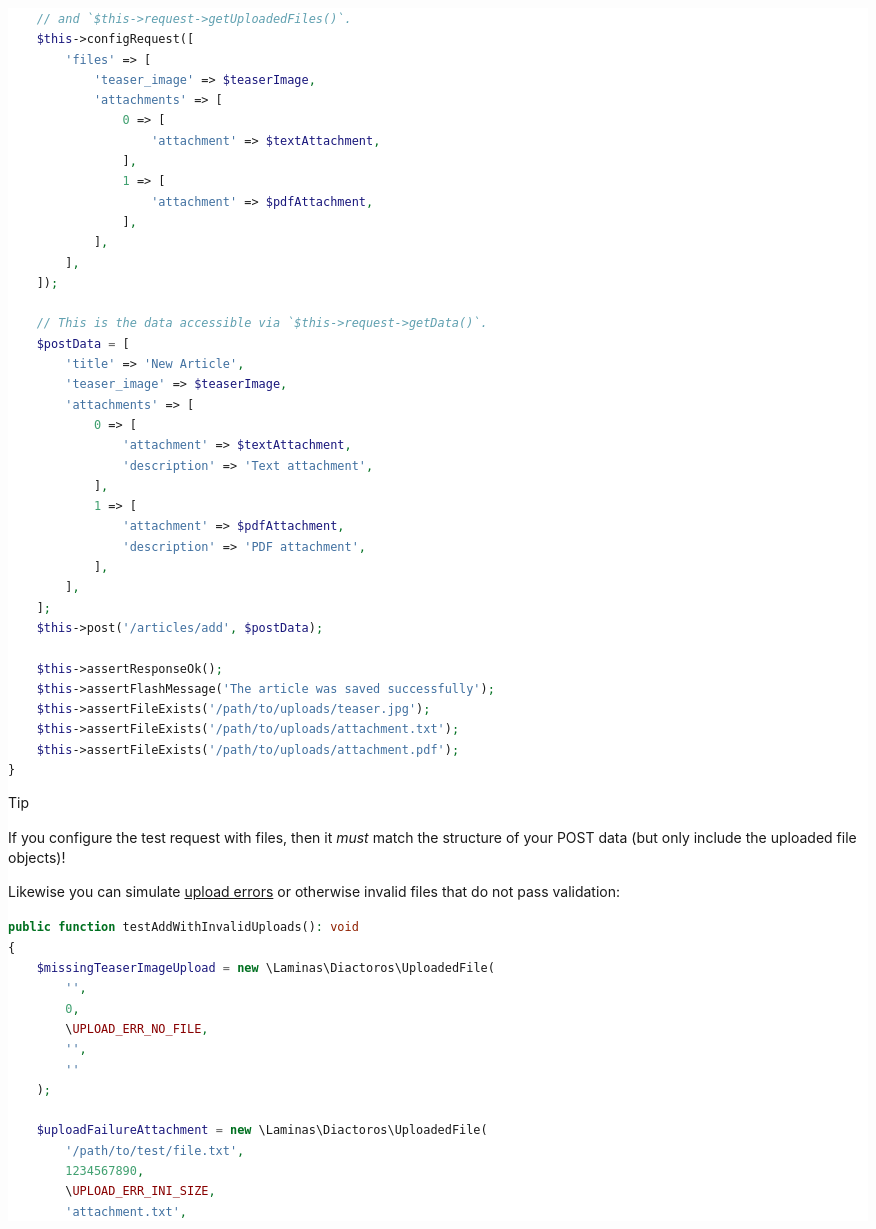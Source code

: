 ``` php
    // and `$this->request->getUploadedFiles()`.
    $this->configRequest([
        'files' => [
            'teaser_image' => $teaserImage,
            'attachments' => [
                0 => [
                    'attachment' => $textAttachment,
                ],
                1 => [
                    'attachment' => $pdfAttachment,
                ],
            ],
        ],
    ]);

    // This is the data accessible via `$this->request->getData()`.
    $postData = [
        'title' => 'New Article',
        'teaser_image' => $teaserImage,
        'attachments' => [
            0 => [
                'attachment' => $textAttachment,
                'description' => 'Text attachment',
            ],
            1 => [
                'attachment' => $pdfAttachment,
                'description' => 'PDF attachment',
            ],
        ],
    ];
    $this->post('/articles/add', $postData);

    $this->assertResponseOk();
    $this->assertFlashMessage('The article was saved successfully');
    $this->assertFileExists('/path/to/uploads/teaser.jpg');
    $this->assertFileExists('/path/to/uploads/attachment.txt');
    $this->assertFileExists('/path/to/uploads/attachment.pdf');
}
```

> [!TIP]
> If you configure the test request with files, then it *must* match the
> structure of your POST data (but only include the uploaded file objects)!

Likewise you can simulate [upload errors](https://www.php.net/manual/en/features.file-upload.errors.php)
or otherwise invalid files that do not pass validation:

``` php
public function testAddWithInvalidUploads(): void
{
    $missingTeaserImageUpload = new \Laminas\Diactoros\UploadedFile(
        '',
        0,
        \UPLOAD_ERR_NO_FILE,
        '',
        ''
    );

    $uploadFailureAttachment = new \Laminas\Diactoros\UploadedFile(
        '/path/to/test/file.txt',
        1234567890,
        \UPLOAD_ERR_INI_SIZE,
        'attachment.txt',
```